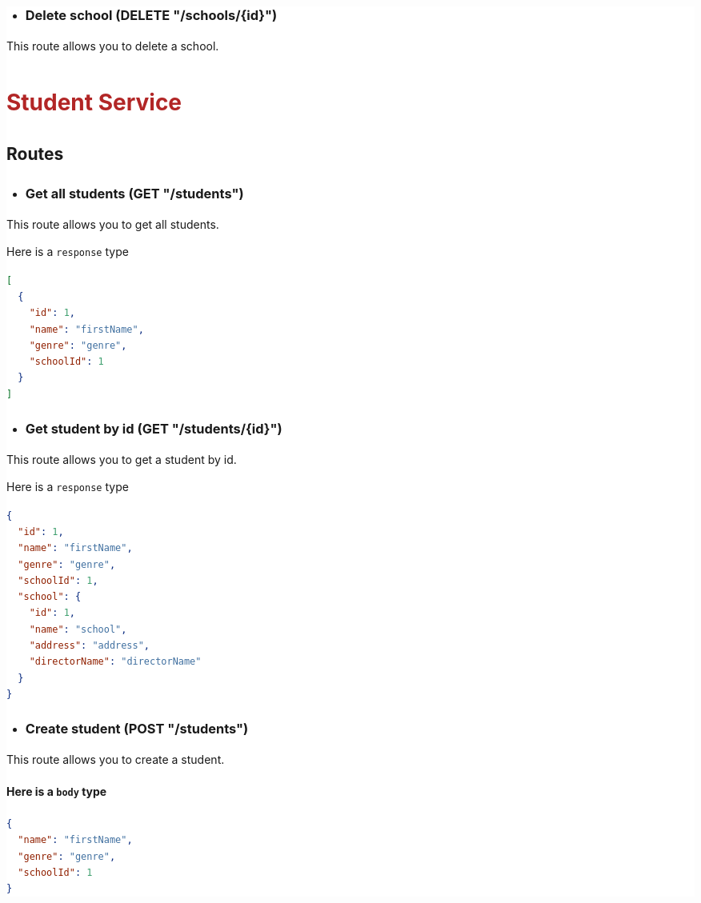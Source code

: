 - ### Delete school (**DELETE** "/schools/{id}")

This route allows you to delete a school.

# <span style="color:rgb(178, 38, 38)">Student Service</span>

## Routes

- ### Get all students (**GET** "/students")

This route allows you to get all students.

Here is a `response` type

```json
[
  {
    "id": 1,
    "name": "firstName",
    "genre": "genre",
    "schoolId": 1
  }
]
```

- ### Get student by id (**GET** "/students/{id}")

This route allows you to get a student by id.

Here is a `response` type

```json
{
  "id": 1,
  "name": "firstName",
  "genre": "genre",
  "schoolId": 1,
  "school": {
    "id": 1,
    "name": "school",
    "address": "address",
    "directorName": "directorName"
  }
}
```

- ### Create student (**POST** "/students")

This route allows you to create a student.

#### Here is a `body` type

```json
{
  "name": "firstName",
  "genre": "genre",
  "schoolId": 1
}
```
